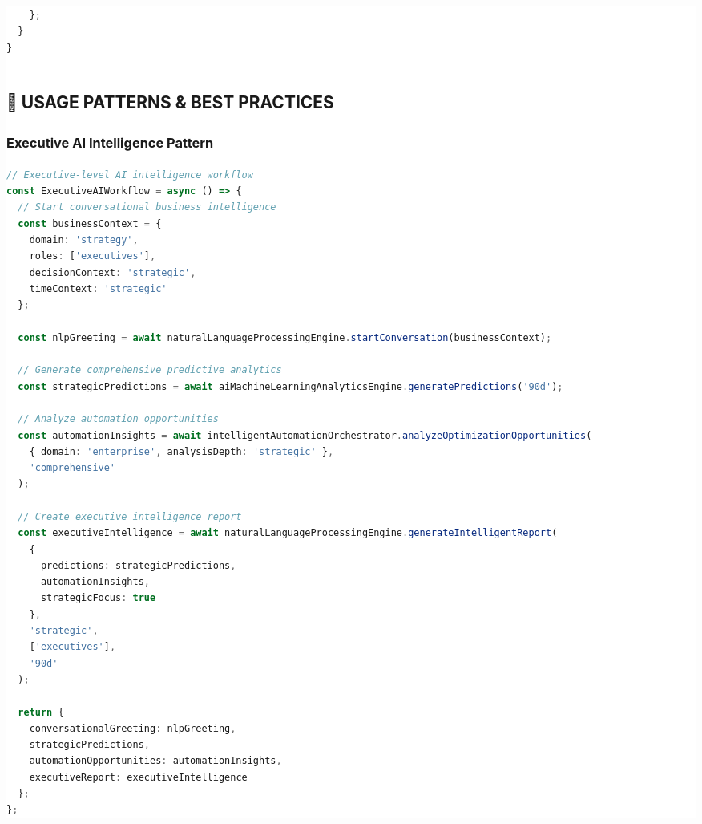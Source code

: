```typescript
    };
  }
}
```

---

## 🎯 USAGE PATTERNS & BEST PRACTICES

### **Executive AI Intelligence Pattern**

```typescript
// Executive-level AI intelligence workflow
const ExecutiveAIWorkflow = async () => {
  // Start conversational business intelligence
  const businessContext = {
    domain: 'strategy',
    roles: ['executives'],
    decisionContext: 'strategic',
    timeContext: 'strategic'
  };

  const nlpGreeting = await naturalLanguageProcessingEngine.startConversation(businessContext);

  // Generate comprehensive predictive analytics
  const strategicPredictions = await aiMachineLearningAnalyticsEngine.generatePredictions('90d');
  
  // Analyze automation opportunities
  const automationInsights = await intelligentAutomationOrchestrator.analyzeOptimizationOpportunities(
    { domain: 'enterprise', analysisDepth: 'strategic' },
    'comprehensive'
  );

  // Create executive intelligence report
  const executiveIntelligence = await naturalLanguageProcessingEngine.generateIntelligentReport(
    { 
      predictions: strategicPredictions,
      automationInsights,
      strategicFocus: true 
    },
    'strategic',
    ['executives'],
    '90d'
  );

  return {
    conversationalGreeting: nlpGreeting,
    strategicPredictions,
    automationOpportunities: automationInsights,
    executiveReport: executiveIntelligence
  };
};
```
